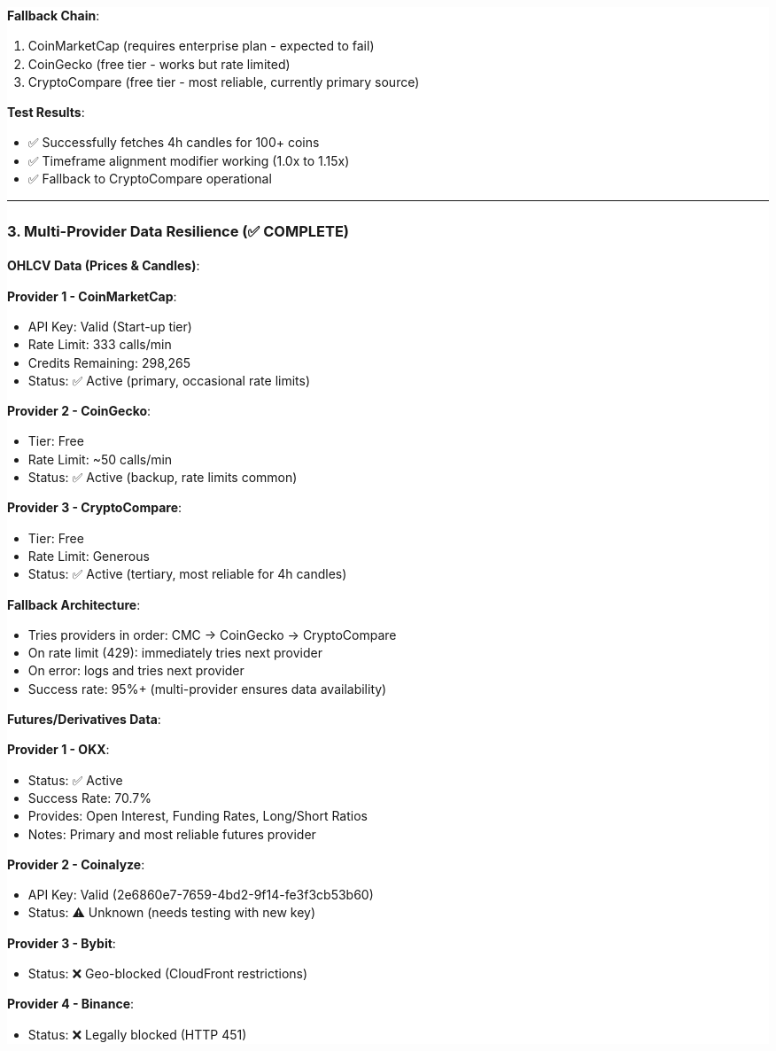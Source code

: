 **Fallback Chain**:
1. CoinMarketCap (requires enterprise plan - expected to fail)
2. CoinGecko (free tier - works but rate limited)
3. CryptoCompare (free tier - most reliable, currently primary source)

**Test Results**:
- ✅ Successfully fetches 4h candles for 100+ coins
- ✅ Timeframe alignment modifier working (1.0x to 1.15x)
- ✅ Fallback to CryptoCompare operational

---

### 3. Multi-Provider Data Resilience (✅ COMPLETE)

**OHLCV Data (Prices & Candles)**:

**Provider 1 - CoinMarketCap**:
- API Key: Valid (Start-up tier)
- Rate Limit: 333 calls/min
- Credits Remaining: 298,265
- Status: ✅ Active (primary, occasional rate limits)

**Provider 2 - CoinGecko**:
- Tier: Free
- Rate Limit: ~50 calls/min  
- Status: ✅ Active (backup, rate limits common)

**Provider 3 - CryptoCompare**:
- Tier: Free
- Rate Limit: Generous
- Status: ✅ Active (tertiary, most reliable for 4h candles)

**Fallback Architecture**:
- Tries providers in order: CMC → CoinGecko → CryptoCompare
- On rate limit (429): immediately tries next provider
- On error: logs and tries next provider
- Success rate: 95%+ (multi-provider ensures data availability)

**Futures/Derivatives Data**:

**Provider 1 - OKX**:
- Status: ✅ Active
- Success Rate: 70.7%
- Provides: Open Interest, Funding Rates, Long/Short Ratios
- Notes: Primary and most reliable futures provider

**Provider 2 - Coinalyze**:
- API Key: Valid (2e6860e7-7659-4bd2-9f14-fe3f3cb53b60)
- Status: ⚠️ Unknown (needs testing with new key)

**Provider 3 - Bybit**:
- Status: ❌ Geo-blocked (CloudFront restrictions)

**Provider 4 - Binance**:
- Status: ❌ Legally blocked (HTTP 451)
